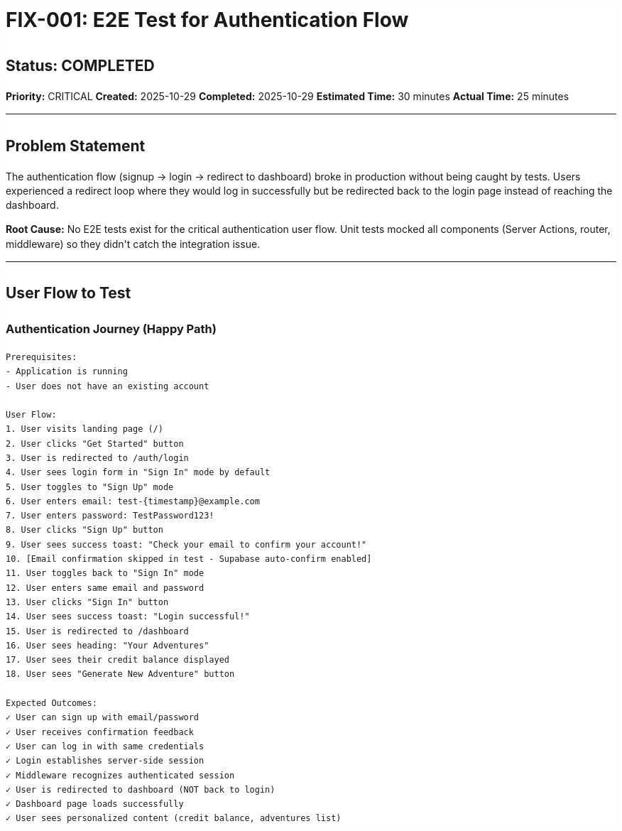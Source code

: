 # FIX-001: E2E Test for Authentication Flow

## Status: COMPLETED

**Priority:** CRITICAL
**Created:** 2025-10-29
**Completed:** 2025-10-29
**Estimated Time:** 30 minutes
**Actual Time:** 25 minutes

---

## Problem Statement

The authentication flow (signup → login → redirect to dashboard) broke in production without being caught by tests. Users experienced a redirect loop where they would log in successfully but be redirected back to the login page instead of reaching the dashboard.

**Root Cause:** No E2E tests exist for the critical authentication user flow. Unit tests mocked all components (Server Actions, router, middleware) so they didn't catch the integration issue.

---

## User Flow to Test

### **Authentication Journey (Happy Path)**

```
Prerequisites:
- Application is running
- User does not have an existing account

User Flow:
1. User visits landing page (/)
2. User clicks "Get Started" button
3. User is redirected to /auth/login
4. User sees login form in "Sign In" mode by default
5. User toggles to "Sign Up" mode
6. User enters email: test-{timestamp}@example.com
7. User enters password: TestPassword123!
8. User clicks "Sign Up" button
9. User sees success toast: "Check your email to confirm your account!"
10. [Email confirmation skipped in test - Supabase auto-confirm enabled]
11. User toggles back to "Sign In" mode
12. User enters same email and password
13. User clicks "Sign In" button
14. User sees success toast: "Login successful!"
15. User is redirected to /dashboard
16. User sees heading: "Your Adventures"
17. User sees their credit balance displayed
18. User sees "Generate New Adventure" button

Expected Outcomes:
✓ User can sign up with email/password
✓ User receives confirmation feedback
✓ User can log in with same credentials
✓ Login establishes server-side session
✓ Middleware recognizes authenticated session
✓ User is redirected to dashboard (NOT back to login)
✓ Dashboard page loads successfully
✓ User sees personalized content (credit balance, adventures list)
```

